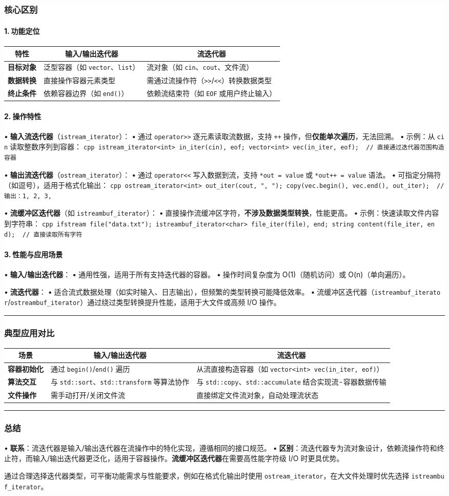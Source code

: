 
### 核心区别
#### 1. **功能定位**
| **特性**               | **输入/输出迭代器**           | **流迭代器**                     |
|-------------------------|-----------------------------|---------------------------------|
| **目标对象**            | 泛型容器（如 `vector`、`list`） | 流对象（如 `cin`、`cout`、文件流） |
| **数据转换**            | 直接操作容器元素类型          | 需通过流操作符（`>>`/`<<`）转换数据类型 |
| **终止条件**            | 依赖容器边界（如 `end()`）     | 依赖流结束符（如 `EOF` 或用户终止输入） |

#### 2. **操作特性**
• **输入流迭代器**（`istream_iterator`）：
  • 通过 `operator>>` 逐元素读取流数据，支持 `++` 操作，但**仅能单次遍历**，无法回溯。
  • 示例：从 `cin` 读取整数序列到容器：
    ```cpp
    istream_iterator<int> in_iter(cin), eof;
    vector<int> vec(in_iter, eof);  // 直接通过迭代器范围构造容器
    ```

• **输出流迭代器**（`ostream_iterator`）：
  • 通过 `operator<<` 写入数据到流，支持 `*out = value` 或 `*out++ = value` 语法。
  • 可指定分隔符（如逗号），适用于格式化输出：
    ```cpp
    ostream_iterator<int> out_iter(cout, ", ");
    copy(vec.begin(), vec.end(), out_iter);  // 输出：1, 2, 3, 
    ```

• **流缓冲区迭代器**（如 `istreambuf_iterator`）：
  • 直接操作流缓冲区字符，**不涉及数据类型转换**，性能更高。
  • 示例：快速读取文件内容到字符串：
    ```cpp
    ifstream file("data.txt");
    istreambuf_iterator<char> file_iter(file), end;
    string content(file_iter, end);  // 直接读取所有字符
    ```

#### 3. **性能与应用场景**
• **输入/输出迭代器**：
  • 通用性强，适用于所有支持迭代器的容器。
  • 操作时间复杂度为 O(1)（随机访问）或 O(n)（单向遍历）。

• **流迭代器**：
  • 适合流式数据处理（如实时输入、日志输出），但频繁的类型转换可能降低效率。
  • 流缓冲区迭代器（`istreambuf_iterator`/`ostreambuf_iterator`）通过绕过类型转换提升性能，适用于大文件或高频 I/O 操作。

---

### 典型应用对比
| **场景**               | **输入/输出迭代器**               | **流迭代器**                     |
|-------------------------|---------------------------------|---------------------------------|
| **容器初始化**          | 通过 `begin()`/`end()` 遍历     | 从流直接构造容器（如 `vector<int> vec(in_iter, eof)`） |
| **算法交互**            | 与 `std::sort`、`std::transform` 等算法协作 | 与 `std::copy`、`std::accumulate` 结合实现流-容器数据传输 |
| **文件操作**            | 需手动打开/关闭文件流             | 直接绑定文件流对象，自动处理流状态 |

---

### 总结
• **联系**：流迭代器是输入/输出迭代器在流操作中的特化实现，遵循相同的接口规范。
• **区别**：流迭代器专为流对象设计，依赖流操作符和终止符，而输入/输出迭代器更泛化，适用于容器操作。**流缓冲区迭代器**在需要高性能字符级 I/O 时更具优势。

通过合理选择迭代器类型，可平衡功能需求与性能要求，例如在格式化输出时使用 `ostream_iterator`，在大文件处理时优先选择 `istreambuf_iterator`。